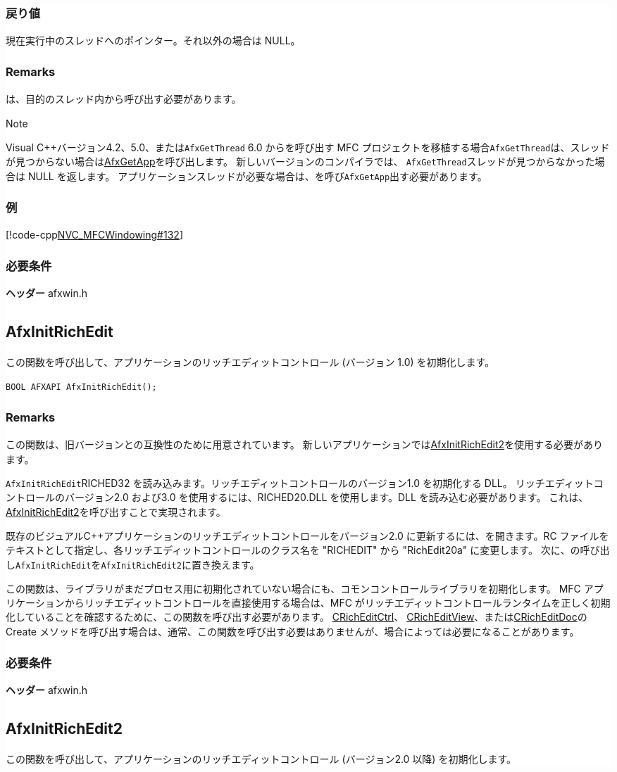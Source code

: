 ### <a name="return-value"></a>戻り値

現在実行中のスレッドへのポインター。それ以外の場合は NULL。

### <a name="remarks"></a>Remarks

は、目的のスレッド内から呼び出す必要があります。

> [!NOTE]
>  Visual C++バージョン4.2、5.0、または`AfxGetThread` 6.0 からを呼び出す MFC プロジェクトを移植する場合`AfxGetThread`は、スレッドが見つからない場合は[AfxGetApp](#afxgetapp)を呼び出します。 新しいバージョンのコンパイラでは、 `AfxGetThread`スレッドが見つからなかった場合は NULL を返します。 アプリケーションスレッドが必要な場合は、を呼び`AfxGetApp`出す必要があります。

### <a name="example"></a>例

[!code-cpp[NVC_MFCWindowing#132](../../mfc/reference/codesnippet/cpp/application-information-and-management_6.cpp)]

### <a name="requirements"></a>必要条件

  **ヘッダー** afxwin.h

##  <a name="afxinitrichedit"></a>  AfxInitRichEdit

この関数を呼び出して、アプリケーションのリッチエディットコントロール (バージョン 1.0) を初期化します。

```
BOOL AFXAPI AfxInitRichEdit();
```

### <a name="remarks"></a>Remarks

この関数は、旧バージョンとの互換性のために用意されています。 新しいアプリケーションでは[AfxInitRichEdit2](#afxinitrichedit2)を使用する必要があります。

`AfxInitRichEdit`RICHED32 を読み込みます。リッチエディットコントロールのバージョン1.0 を初期化する DLL。 リッチエディットコントロールのバージョン2.0 および3.0 を使用するには、RICHED20.DLL を使用します。DLL を読み込む必要があります。 これは、 [AfxInitRichEdit2](#afxinitrichedit2)を呼び出すことで実現されます。

既存のビジュアルC++アプリケーションのリッチエディットコントロールをバージョン2.0 に更新するには、を開きます。RC ファイルをテキストとして指定し、各リッチエディットコントロールのクラス名を "RICHEDIT" から "RichEdit20a" に変更します。 次に、の呼び出し`AfxInitRichEdit`を`AfxInitRichEdit2`に置き換えます。

この関数は、ライブラリがまだプロセス用に初期化されていない場合にも、コモンコントロールライブラリを初期化します。 MFC アプリケーションからリッチエディットコントロールを直接使用する場合は、MFC がリッチエディットコントロールランタイムを正しく初期化していることを確認するために、この関数を呼び出す必要があります。 [CRichEditCtrl](../../mfc/reference/cricheditctrl-class.md)、 [CRichEditView](../../mfc/reference/cricheditview-class.md)、または[CRichEditDoc](../../mfc/reference/cricheditdoc-class.md)の Create メソッドを呼び出す場合は、通常、この関数を呼び出す必要はありませんが、場合によっては必要になることがあります。

### <a name="requirements"></a>必要条件

  **ヘッダー** afxwin.h

##  <a name="afxinitrichedit2"></a>  AfxInitRichEdit2

この関数を呼び出して、アプリケーションのリッチエディットコントロール (バージョン2.0 以降) を初期化します。
